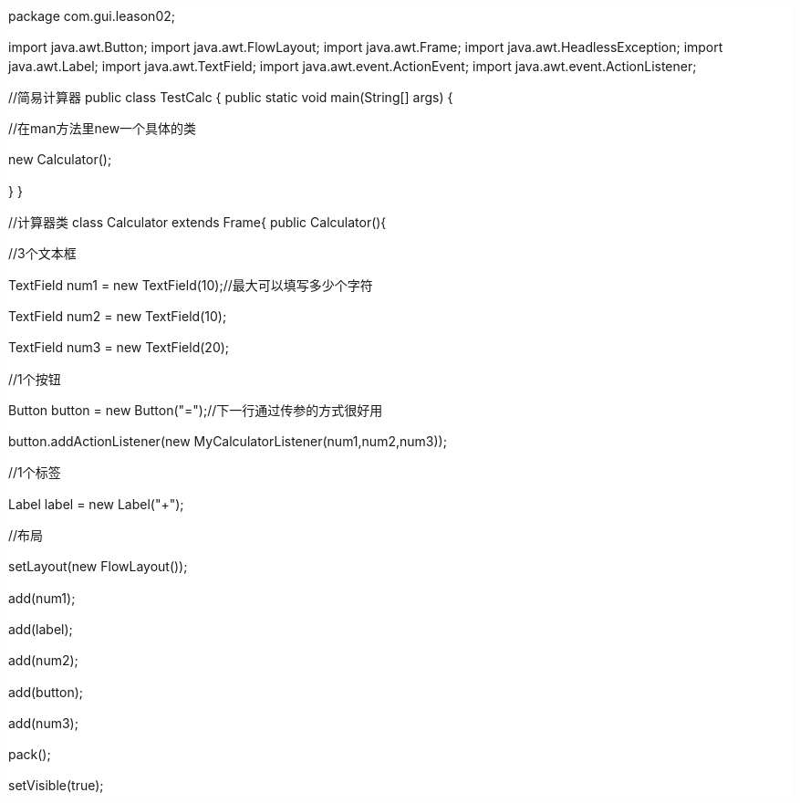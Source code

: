 package com.gui.leason02;

import java.awt.Button;
import java.awt.FlowLayout;
import java.awt.Frame;
import java.awt.HeadlessException;
import java.awt.Label;
import java.awt.TextField;
import java.awt.event.ActionEvent;
import java.awt.event.ActionListener;

//简易计算器
public class TestCalc {
public static void main(String\[\] args) {

//在man方法里new一个具体的类

new Calculator();

}
}

//计算器类
class Calculator extends Frame{
public Calculator(){

//3个文本框

TextField num1 = new TextField(10);//最大可以填写多少个字符

TextField num2 = new TextField(10);

TextField num3 = new TextField(20);

//1个按钮

Button button = new Button("=");//下一行通过传参的方式很好用

button.addActionListener(new MyCalculatorListener(num1,num2,num3));

//1个标签

Label label = new Label("+");

//布局

setLayout(new FlowLayout());

add(num1);

add(label);

add(num2);

add(button);

add(num3);

pack();

setVisible(true);

